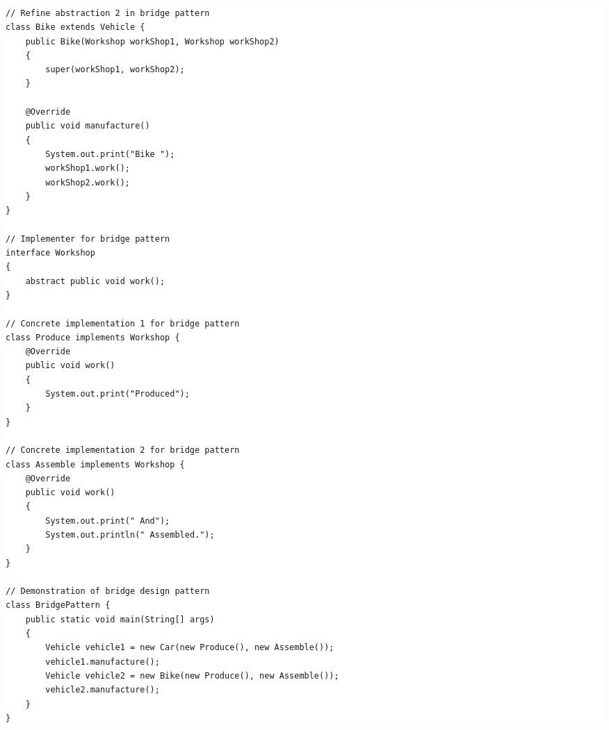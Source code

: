 ```
// Refine abstraction 2 in bridge pattern
class Bike extends Vehicle {
	public Bike(Workshop workShop1, Workshop workShop2)
	{
		super(workShop1, workShop2);
	}

	@Override
	public void manufacture()
	{
		System.out.print("Bike ");
		workShop1.work();
		workShop2.work();
	}
}

// Implementer for bridge pattern
interface Workshop
{
	abstract public void work();
}

// Concrete implementation 1 for bridge pattern
class Produce implements Workshop {
	@Override
	public void work()
	{
		System.out.print("Produced");
	}
}

// Concrete implementation 2 for bridge pattern
class Assemble implements Workshop {
	@Override
	public void work()
	{
		System.out.print(" And");
		System.out.println(" Assembled.");
	}
}

// Demonstration of bridge design pattern
class BridgePattern {
	public static void main(String[] args)
	{
		Vehicle vehicle1 = new Car(new Produce(), new Assemble());
		vehicle1.manufacture();
		Vehicle vehicle2 = new Bike(new Produce(), new Assemble());
		vehicle2.manufacture();
	}
}

```
